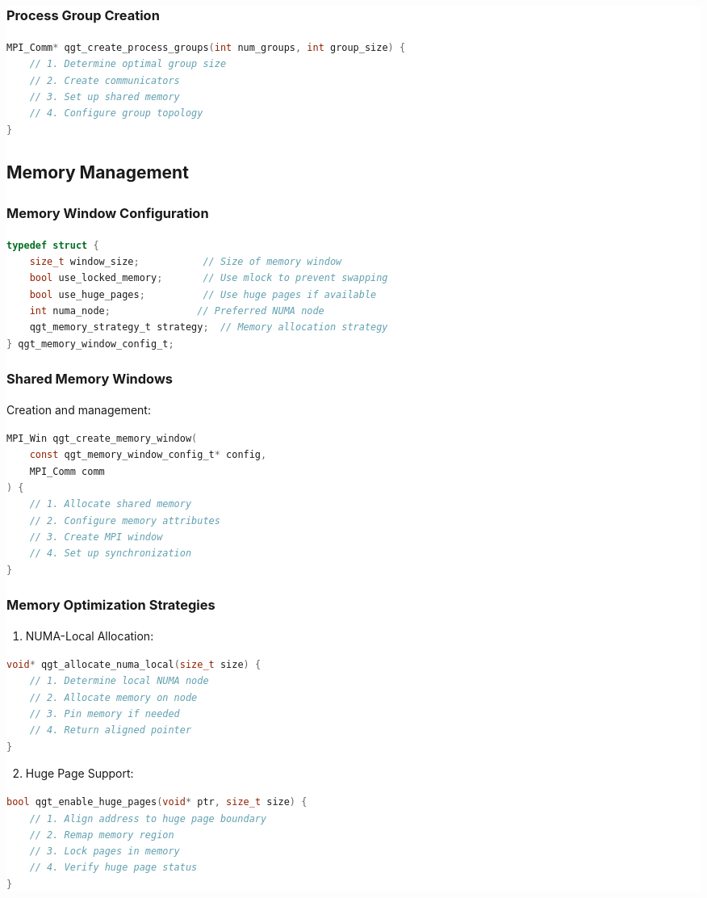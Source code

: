 ### Process Group Creation

```c
MPI_Comm* qgt_create_process_groups(int num_groups, int group_size) {
    // 1. Determine optimal group size
    // 2. Create communicators
    // 3. Set up shared memory
    // 4. Configure group topology
}
```

## Memory Management

### Memory Window Configuration

```c
typedef struct {
    size_t window_size;           // Size of memory window
    bool use_locked_memory;       // Use mlock to prevent swapping
    bool use_huge_pages;          // Use huge pages if available
    int numa_node;               // Preferred NUMA node
    qgt_memory_strategy_t strategy;  // Memory allocation strategy
} qgt_memory_window_config_t;
```

### Shared Memory Windows

Creation and management:
```c
MPI_Win qgt_create_memory_window(
    const qgt_memory_window_config_t* config,
    MPI_Comm comm
) {
    // 1. Allocate shared memory
    // 2. Configure memory attributes
    // 3. Create MPI window
    // 4. Set up synchronization
}
```

### Memory Optimization Strategies

1. NUMA-Local Allocation:
```c
void* qgt_allocate_numa_local(size_t size) {
    // 1. Determine local NUMA node
    // 2. Allocate memory on node
    // 3. Pin memory if needed
    // 4. Return aligned pointer
}
```

2. Huge Page Support:
```c
bool qgt_enable_huge_pages(void* ptr, size_t size) {
    // 1. Align address to huge page boundary
    // 2. Remap memory region
    // 3. Lock pages in memory
    // 4. Verify huge page status
}
```
